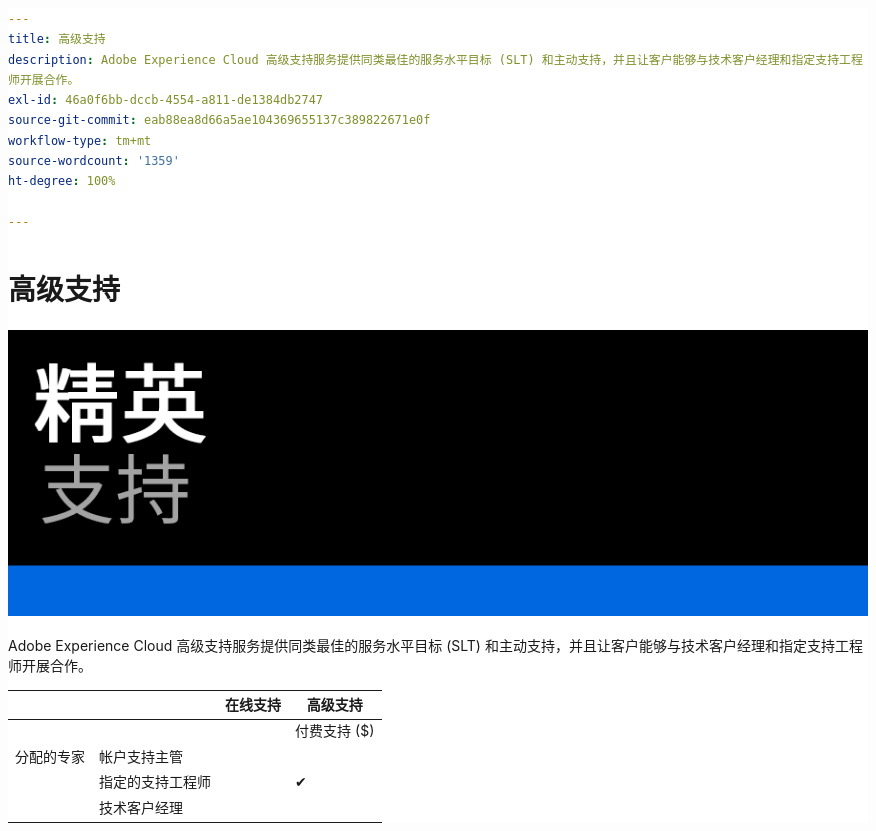 ```yaml
---
title: 高级支持
description: Adobe Experience Cloud 高级支持服务提供同类最佳的服务水平目标 (SLT) 和主动支持，并且让客户能够与技术客户经理和指定支持工程师开展合作。
exl-id: 46a0f6bb-dccb-4554-a811-de1384db2747
source-git-commit: eab88ea8d66a5ae104369655137c389822671e0f
workflow-type: tm+mt
source-wordcount: '1359'
ht-degree: 100%

---
```


# 高级支持

![图标](assets/Elitebanner.png)

Adobe Experience Cloud 高级支持服务提供同类最佳的服务水平目标 (SLT) 和主动支持，并且让客户能够与技术客户经理和指定支持工程师开展合作。

<table>
<thead>
  <tr>
    <th></th>
    <th></th>
    <th>在线支持</th>
    <th>高级支持</th>
  </tr>
</thead>
<tbody>
  <tr>
    <td></td>
    <td></td>
    <td></td>
    <td>付费支持 ($)</td>
  </tr>
  <tr>
    <td rowspan="3">分配的专家<br></td>
    <td>帐户支持主管</td>
    <td></td>
    <td></td>
  </tr>
  <tr>
    <td>指定的支持工程师</td>
    <td></td>
    <td>✔</td>
  </tr>
  <tr>
    <td>技术客户经理</td>
    <td></td>